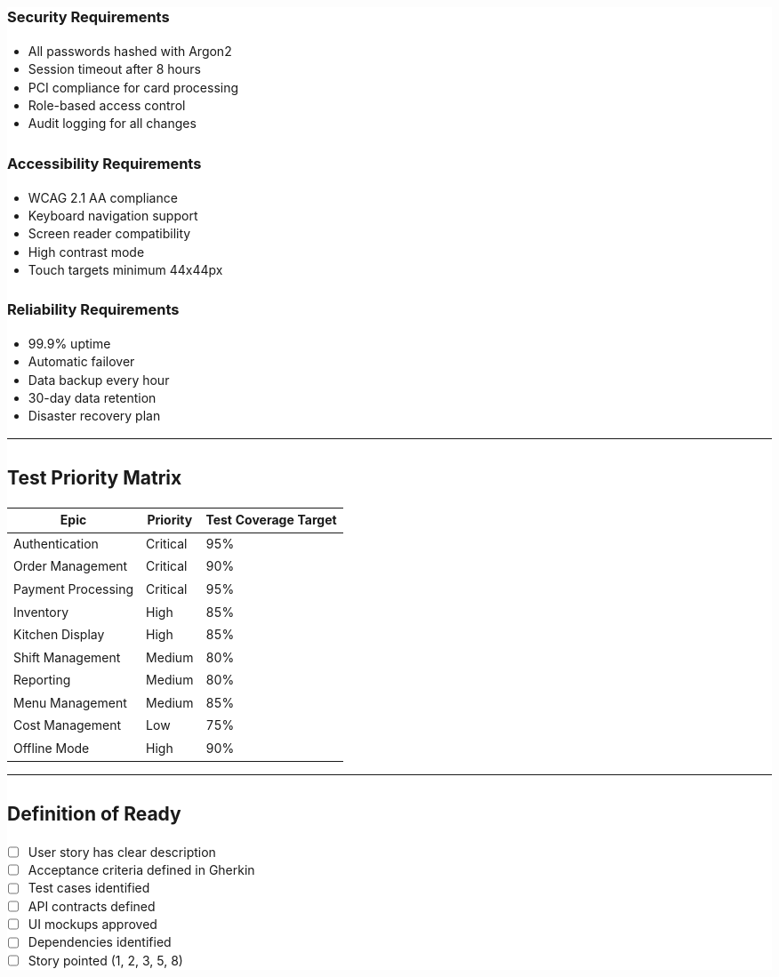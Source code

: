 ### Security Requirements
- All passwords hashed with Argon2
- Session timeout after 8 hours
- PCI compliance for card processing
- Role-based access control
- Audit logging for all changes

### Accessibility Requirements
- WCAG 2.1 AA compliance
- Keyboard navigation support
- Screen reader compatibility
- High contrast mode
- Touch targets minimum 44x44px

### Reliability Requirements
- 99.9% uptime
- Automatic failover
- Data backup every hour
- 30-day data retention
- Disaster recovery plan

---

## Test Priority Matrix

| Epic | Priority | Test Coverage Target |
|------|----------|---------------------|
| Authentication | Critical | 95% |
| Order Management | Critical | 90% |
| Payment Processing | Critical | 95% |
| Inventory | High | 85% |
| Kitchen Display | High | 85% |
| Shift Management | Medium | 80% |
| Reporting | Medium | 80% |
| Menu Management | Medium | 85% |
| Cost Management | Low | 75% |
| Offline Mode | High | 90% |

---

## Definition of Ready
- [ ] User story has clear description
- [ ] Acceptance criteria defined in Gherkin
- [ ] Test cases identified
- [ ] API contracts defined
- [ ] UI mockups approved
- [ ] Dependencies identified
- [ ] Story pointed (1, 2, 3, 5, 8)
